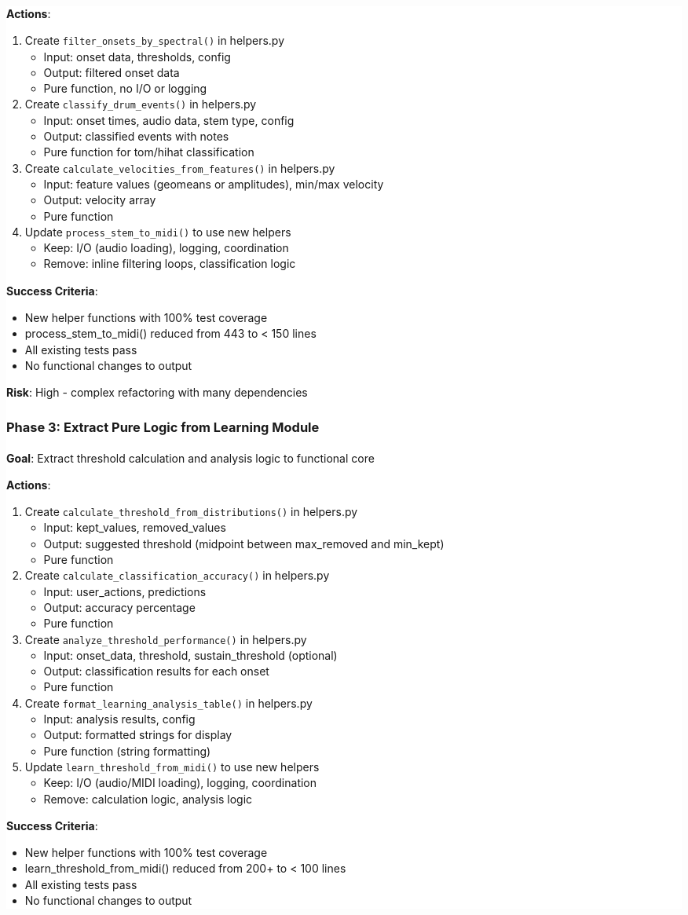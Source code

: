 **Actions**:
1. Create `filter_onsets_by_spectral()` in helpers.py
   - Input: onset data, thresholds, config
   - Output: filtered onset data
   - Pure function, no I/O or logging
2. Create `classify_drum_events()` in helpers.py
   - Input: onset times, audio data, stem type, config
   - Output: classified events with notes
   - Pure function for tom/hihat classification
3. Create `calculate_velocities_from_features()` in helpers.py
   - Input: feature values (geomeans or amplitudes), min/max velocity
   - Output: velocity array
   - Pure function
4. Update `process_stem_to_midi()` to use new helpers
   - Keep: I/O (audio loading), logging, coordination
   - Remove: inline filtering loops, classification logic

**Success Criteria**:
- New helper functions with 100% test coverage
- process_stem_to_midi() reduced from 443 to < 150 lines
- All existing tests pass
- No functional changes to output

**Risk**: High - complex refactoring with many dependencies

### Phase 3: Extract Pure Logic from Learning Module
**Goal**: Extract threshold calculation and analysis logic to functional core

**Actions**:
1. Create `calculate_threshold_from_distributions()` in helpers.py
   - Input: kept_values, removed_values
   - Output: suggested threshold (midpoint between max_removed and min_kept)
   - Pure function
2. Create `calculate_classification_accuracy()` in helpers.py
   - Input: user_actions, predictions
   - Output: accuracy percentage
   - Pure function
3. Create `analyze_threshold_performance()` in helpers.py
   - Input: onset_data, threshold, sustain_threshold (optional)
   - Output: classification results for each onset
   - Pure function
4. Create `format_learning_analysis_table()` in helpers.py
   - Input: analysis results, config
   - Output: formatted strings for display
   - Pure function (string formatting)
5. Update `learn_threshold_from_midi()` to use new helpers
   - Keep: I/O (audio/MIDI loading), logging, coordination
   - Remove: calculation logic, analysis logic

**Success Criteria**:
- New helper functions with 100% test coverage
- learn_threshold_from_midi() reduced from 200+ to < 100 lines
- All existing tests pass
- No functional changes to output
